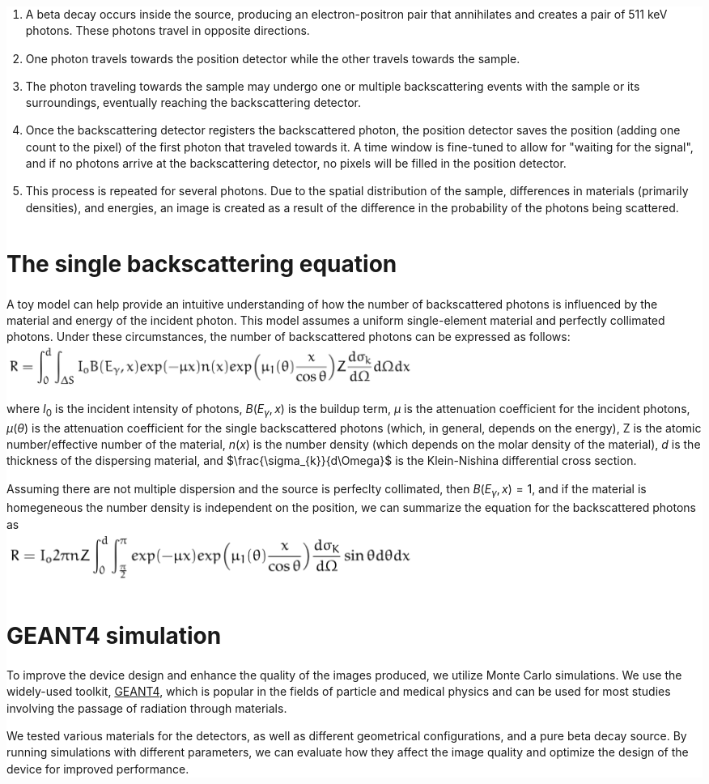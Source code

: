 1. A beta decay occurs inside the source, producing an electron-positron pair that annihilates and creates a pair of 511 keV photons. These photons travel in opposite directions.

2. One photon travels towards the position detector while the other travels towards the sample.

3. The photon traveling towards the sample may undergo one or multiple backscattering events with the sample or its surroundings, eventually reaching the backscattering detector.

4. Once the backscattering detector registers the backscattered photon, the position detector saves the position (adding one count to the pixel) of the first photon that traveled towards it. A time window is fine-tuned to allow for "waiting for the signal", and if no photons arrive at the backscattering detector, no pixels will be filled in the position detector.

5. This process is repeated for several photons. Due to the spatial distribution of the sample, differences in materials (primarily densities), and energies, an image is created as a result of the difference in the probability of the photons being scattered.

The single backscattering equation
======
A toy model can help provide an intuitive understanding of how the number of backscattered photons is influenced by the material and energy of the incident photon. This model assumes a uniform single-element material and perfectly collimated photons. Under these circumstances, the number of backscattered photons can be expressed as follows:
<br/><img src='/assets/images/research/compton/eq1.png' width="500">

where $I_{0}$ is the incident intensity of photons, $B(E_{\gamma},x)$ is the buildup term, $\mu$ is the attenuation coefficient for the incident photons, $\mu(\theta)$ is the attenuation coefficient for the single backscattered photons (which, in general, depends on the energy), Z is the atomic number/effective number of the material, $n(x)$ is the number density (which depends on the molar density of the material), $d$ is the thickness of the dispersing material, and $\frac{\sigma_{k}}{d\Omega}$ is the Klein-Nishina differential cross section.

Assuming there are not multiple dispersion and the source is perfeclty collimated, then $B(E_{\gamma},x)=1$, and if the material is homegeneous the number density is independent on the position, we can summarize the equation for the backscattered photons as
<br/><img src='/assets/images/research/compton/eq2.png' width="500">


GEANT4 simulation
======
To improve the device design and enhance the quality of the images produced, we utilize Monte Carlo simulations. We use the widely-used toolkit, [GEANT4](https://geant4.web.cern.ch/), which is popular in the fields of particle and medical physics and can be used for most studies involving the passage of radiation through materials.

We tested various materials for the detectors, as well as different geometrical configurations, and a pure beta decay source. By running simulations with different parameters, we can evaluate how they affect the image quality and optimize the design of the device for improved performance.
